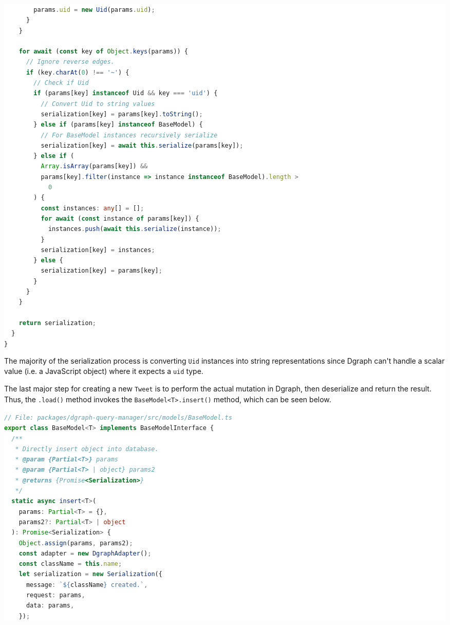 ```ts
        params.uid = new Uid(params.uid);
      }
    }

    for await (const key of Object.keys(params)) {
      // Ignore reverse edges.
      if (key.charAt(0) !== '~') {
        // Check if Uid
        if (params[key] instanceof Uid && key === 'uid') {
          // Convert Uid to string values
          serialization[key] = params[key].toString();
        } else if (params[key] instanceof BaseModel) {
          // For BaseModel instances recursively serialize
          serialization[key] = await this.serialize(params[key]);
        } else if (
          Array.isArray(params[key]) &&
          params[key].filter(instance => instance instanceof BaseModel).length >
            0
        ) {
          const instances: any[] = [];
          for await (const instance of params[key]) {
            instances.push(await this.serialize(instance));
          }
          serialization[key] = instances;
        } else {
          serialization[key] = params[key];
        }
      }
    }

    return serialization;
  }
}
```

The majority of the serialization process is converting `Uid` instances into string representations since Dgraph can't handle a scalar value (i.e. a JavaScript object) where it expects a `uid` type.

The last major step for creating a new `Tweet` is to perform the actual mutation in Dgraph, then deserialize and return the result. Thus, the `.load()` method invokes the `BaseModel<T>.insert()` method, which can be seen below.

```ts
// File: packages/dgraph-query-manager/src/models/BaseModel.ts
export class BaseModel<T> implements BaseModelInterface {
  /**
   * Directly insert object into database.
   * @param {Partial<T>} params
   * @param {Partial<T> | object} params2
   * @returns {Promise<Serialization>}
   */
  static async insert<T>(
    params: Partial<T> = {},
    params2?: Partial<T> | object
  ): Promise<Serialization> {
    Object.assign(params, params2);
    const adapter = new DgraphAdapter();
    const className = this.name;
    let serialization = new Serialization({
      message: `${className} created.`,
      request: params,
      data: params,
    });

```
